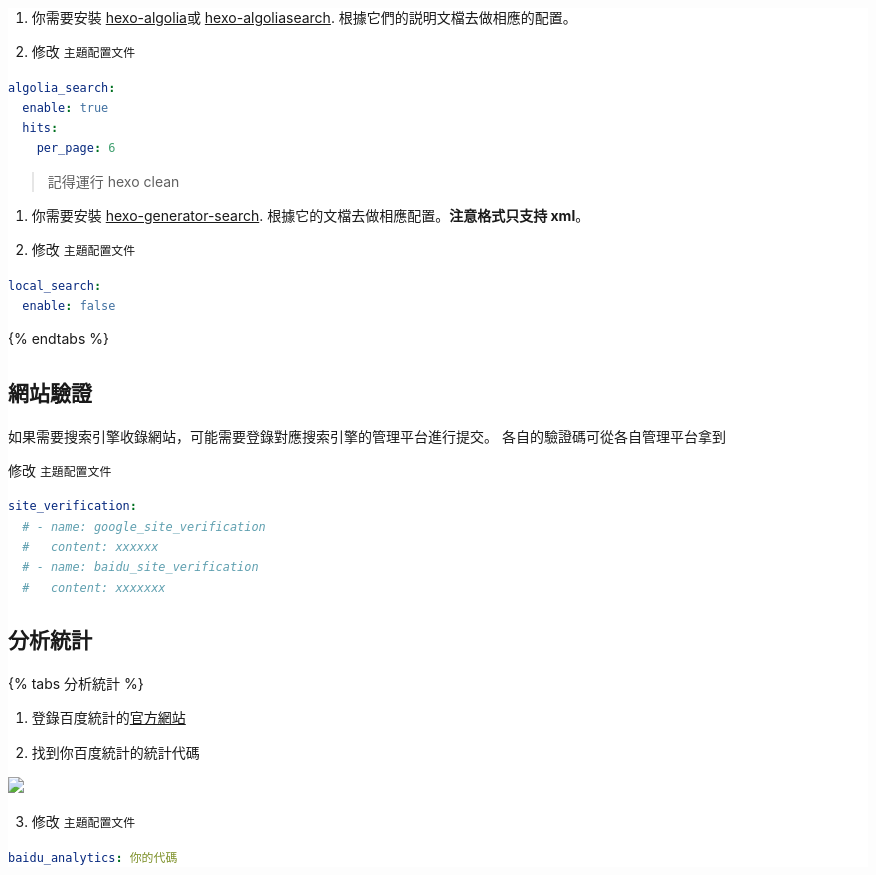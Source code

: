 1. 你需要安裝 [hexo-algolia](https://github.com/oncletom/hexo-algolia)或 [hexo-algoliasearch](https://github.com/LouisBarranqueiro/hexo-algoliasearch). 根據它們的説明文檔去做相應的配置。

2. 修改 `主題配置文件`

```yaml
algolia_search:
  enable: true
  hits:
    per_page: 6
```





> 記得運行 hexo clean

1. 你需要安裝 [hexo-generator-search](https://github.com/PaicHyperionDev/hexo-generator-search). 根據它的文檔去做相應配置。**注意格式只支持 xml**。

2. 修改 `主題配置文件`

```yaml
local_search:
  enable: false
```


{% endtabs %}

## 網站驗證

如果需要搜索引擎收錄網站，可能需要登錄對應搜索引擎的管理平台進行提交。
各自的驗證碼可從各自管理平台拿到

修改 `主題配置文件`

```yaml
site_verification:
  # - name: google_site_verification
  #   content: xxxxxx
  # - name: baidu_site_verification
  #   content: xxxxxxx
```

## 分析統計

{% tabs 分析統計 %} 

1. 登錄百度統計的[官方網站](https://tongji.baidu.com/web/welcome/login)

2. 找到你百度統計的統計代碼

![](https://cdn.jsdelivr.net/gh/jerryc127/CDN/img/hexo-theme-butterfly-doc-baidu-tongji.jpg)

3. 修改 `主題配置文件`

```yaml
baidu_analytics: 你的代碼
```
